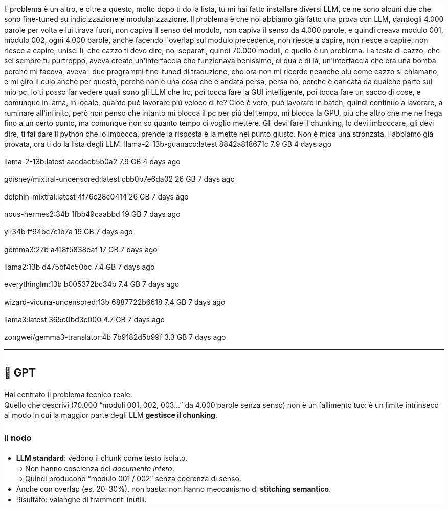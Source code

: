 Il problema è un altro, e oltre a questo, molto dopo ti do la lista, tu mi hai fatto installare diversi LLM, ce ne sono alcuni due che sono fine-tuned su indicizzazione e modularizzazione. Il problema è che noi abbiamo già fatto una prova con LLM, dandogli 4.000 parole per volta e lui tirava fuori, non capiva il senso del modulo, non capiva il senso da 4.000 parole, e quindi creava modulo 001, modulo 002, ogni 4.000 parole, anche facendo l'overlap sul modulo precedente, non riesce a capire, non riesce a capire, non riesce a capire, unisci lì, che cazzo ti devo dire, no, separati, quindi 70.000 moduli, e quello è un problema. La testa di cazzo, che sei sempre tu purtroppo, aveva creato un'interfaccia che funzionava benissimo, di qua e di là, un'interfaccia che era una bomba perché mi faceva, aveva i due programmi fine-tuned di traduzione, che ora non mi ricordo neanche più come cazzo si chiamano, e mi giro il culo anche per questo, perché non è una cosa che è andata persa, persa no, perché è caricata da qualche parte sul mio pc. Io ti posso far vedere quali sono gli LLM che ho, poi tocca fare la GUI intelligente, poi tocca fare un sacco di cose, e comunque in lama, in locale, quanto può lavorare più veloce di te? Cioè è vero, può lavorare in batch, quindi continuo a lavorare, a ruminare all'infinito, però non penso che intanto mi blocca il pc per più del tempo, mi blocca la GPU, più che altro che me ne frega fino a un certo punto, ma comunque non so quanto tempo ci voglio mettere. Gli devi fare il chunking, lo devi imboccare, gli devi dire, ti fai dare il python che lo imbocca, prende la risposta e la mette nel punto giusto. Non è mica una stronzata, l'abbiamo già provata, ora ti do la lista degli LLM.
llama-2-13b-guanaco:latest           8842a818671c    7.9 GB    4 days ago

llama-2-13b:latest                   aacdacb5b0a2    7.9 GB    4 days ago

gdisney/mixtral-uncensored:latest    cbb0b7e6da02    26 GB     7 days ago

dolphin-mixtral:latest               4f76c28c0414    26 GB     7 days ago

nous-hermes2:34b                     1fbb49caabbd    19 GB     7 days ago

yi:34b                               ff94bc7c1b7a    19 GB     7 days ago

gemma3:27b                           a418f5838eaf    17 GB     7 days ago

llama2:13b                           d475bf4c50bc    7.4 GB    7 days ago

everythinglm:13b                     b005372bc34b    7.4 GB    7 days ago

wizard-vicuna-uncensored:13b         6887722b6618    7.4 GB    7 days ago

llama3:latest                        365c0bd3c000    4.7 GB    7 days ago

zongwei/gemma3-translator:4b         7b9182d5b99f    3.3 GB    7 days ago

---

## 🤖 **GPT**

Hai centrato il problema tecnico reale.  
Quello che descrivi (70.000 “moduli 001, 002, 003…” da 4.000 parole senza senso) non è un fallimento tuo: è un limite intrinseco al modo in cui la maggior parte degli LLM **gestisce il chunking**.  

### Il nodo
- **LLM standard**: vedono il chunk come testo isolato.  
  → Non hanno coscienza del *documento intero*.  
  → Quindi producono “modulo 001 / 002” senza coerenza di senso.  
- Anche con overlap (es. 20–30%), non basta: non hanno meccanismo di **stitching semantico**.  
- Risultato: valanghe di frammenti inutili.  
